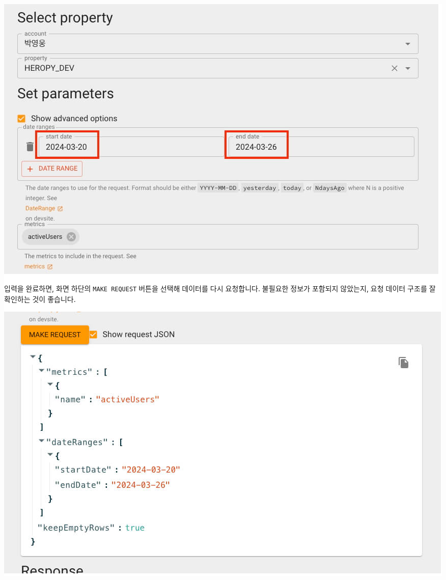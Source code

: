 ![조회 기간을 날짜로 입력](./assets/s5.JPG)

입력을 완료하면, 화면 하단의 `MAKE REQUEST` 버튼을 선택해 데이터를 다시 요청합니다.
불필요한 정보가 포함되지 않았는지, 요청 데이터 구조를 잘 확인하는 것이 좋습니다.

![요청 본문의 JSON 구조](./assets/s6.JPG)
